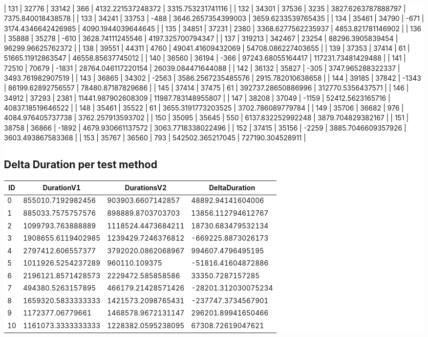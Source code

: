 | 131 | 32776 | 33142 | 366 | 4132.221537248372 | 3315.753231741116 |
| 132 | 34301 | 37536 | 3235 | 3827.6263787888797 | 7375.840018438578 |
| 133 | 34241 | 33753 | -488 | 3646.2657354399003 | 3659.6233539765435 |
| 134 | 35461 | 34790 | -671 | 3174.4346642426985 | 4090.1944039644645 |
| 135 | 34851 | 37231 | 2380 | 3368.6277562235937 | 4853.821781146902 |
| 136 | 35888 | 35278 | -610 | 3628.74111245546 | 4197.325700794347 |
| 137 | 319213 | 342467 | 23254 | 88296.3905839454 | 96299.96625762372 |
| 138 | 39551 | 44311 | 4760 | 49041.41609432069 | 54708.086227403655 |
| 139 | 37353 | 37414 | 61 | 51665.11912863547 | 46558.85637745012 |
| 140 | 36560 | 36194 | -366 | 97243.68055164417 | 117231.73481429488 |
| 141 | 72510 | 70679 | -1831 | 28764.046117220154 | 26039.084471644088 |
| 142 | 36132 | 35827 | -305 | 3747.965288322337 | 3493.761982907519 |
| 143 | 36865 | 34302 | -2563 | 3586.2567235485576 | 2915.782010638658 |
| 144 | 39185 | 37842 | -1343 | 86199.62892756557 | 78480.87187829686 |
| 145 | 37414 | 37475 | 61 | 392737.28650886996 | 312770.5356437571 |
| 146 | 34912 | 37293 | 2381 | 11441.987902608309 | 11987.783148955807 |
| 147 | 38208 | 37049 | -1159 | 52412.5623165716 | 40837.18519646522 |
| 148 | 35461 | 35522 | 61 | 3655.3191773203525 | 3702.786089779784 |
| 149 | 35706 | 36682 | 976 | 4084.976405737738 | 3762.257913593702 |
| 150 | 35095 | 35645 | 550 | 6137.832252992248 | 3879.704829382167 |
| 151 | 38758 | 36866 | -1892 | 4679.930661137572 | 3063.7718338022496 |
| 152 | 37415 | 35156 | -2259 | 3885.7046609357926 | 3603.493867583368 |
| 153 | 35767 | 36560 | 793 | 542502.365217045 | 727190.304528911 |

## Delta Duration per test method


| ID | DurationV1 | DurationsV2 | DeltaDuration |
| --- | --- | --- | --- |
| 0 | 855010.7192982456 | 903903.6607142857 | 48892.94141604006 |
| 1 | 885033.7575757576 | 898889.8703703703 | 13856.112794612767 |
| 2 | 1099793.763888889 | 1118524.4473684211 | 18730.683479532134 |
| 3 | 1908655.6119402985 | 1239429.7246376812 | -669225.8873026173 |
| 4 | 2797412.606557377 | 3792020.0862068967 | 994607.4796495195 |
| 5 | 1011926.5254237289 | 960110.109375 | -51816.41604872886 |
| 6 | 2196121.8571428573 | 2229472.585858586 | 33350.7287157285 |
| 7 | 494380.5263157895 | 466179.21428571426 | -28201.312030075234 |
| 8 | 1659320.5833333333 | 1421573.2098765431 | -237747.3734567901 |
| 9 | 1172377.06779661 | 1468578.9672131147 | 296201.89941650466 |
| 10 | 1161073.3333333333 | 1228382.0595238095 | 67308.72619047621 |